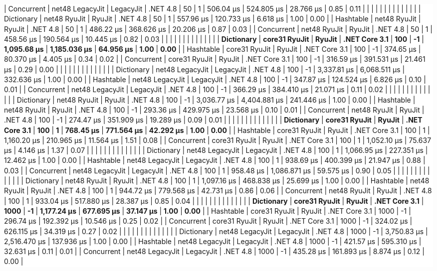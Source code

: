 | Concurrent | net48 LegacyJit | LegacyJit |      .NET 4.8 |    50 |                      1 |   506.04 μs |   524.805 μs |  28.766 μs |  0.85 |    0.11 |
|            |                 |           |               |       |                        |             |              |            |       |         |
| Dictionary |    net48 RyuJit |    RyuJit |      .NET 4.8 |    50 |                      1 |   557.96 μs |   120.733 μs |   6.618 μs |  1.00 |    0.00 |
|  Hashtable |    net48 RyuJit |    RyuJit |      .NET 4.8 |    50 |                      1 |   486.22 μs |   368.626 μs |  20.206 μs |  0.87 |    0.03 |
| Concurrent |    net48 RyuJit |    RyuJit |      .NET 4.8 |    50 |                      1 |   458.56 μs |   190.564 μs |  10.445 μs |  0.82 |    0.03 |
|            |                 |           |               |       |                        |             |              |            |       |         |
| **Dictionary** |   **core31 RyuJit** |    **RyuJit** | **.NET Core 3.1** |   **100** |                     **-1** | **1,095.68 μs** | **1,185.036 μs** |  **64.956 μs** |  **1.00** |    **0.00** |
|  Hashtable |   core31 RyuJit |    RyuJit | .NET Core 3.1 |   100 |                     -1 |   374.65 μs |    80.370 μs |   4.405 μs |  0.34 |    0.02 |
| Concurrent |   core31 RyuJit |    RyuJit | .NET Core 3.1 |   100 |                     -1 |   316.59 μs |   391.531 μs |  21.461 μs |  0.29 |    0.00 |
|            |                 |           |               |       |                        |             |              |            |       |         |
| Dictionary | net48 LegacyJit | LegacyJit |      .NET 4.8 |   100 |                     -1 | 3,337.81 μs | 6,068.511 μs | 332.636 μs |  1.00 |    0.00 |
|  Hashtable | net48 LegacyJit | LegacyJit |      .NET 4.8 |   100 |                     -1 |   347.87 μs |   124.524 μs |   6.826 μs |  0.10 |    0.01 |
| Concurrent | net48 LegacyJit | LegacyJit |      .NET 4.8 |   100 |                     -1 |   366.29 μs |   384.410 μs |  21.071 μs |  0.11 |    0.02 |
|            |                 |           |               |       |                        |             |              |            |       |         |
| Dictionary |    net48 RyuJit |    RyuJit |      .NET 4.8 |   100 |                     -1 | 3,036.77 μs | 4,404.881 μs | 241.446 μs |  1.00 |    0.00 |
|  Hashtable |    net48 RyuJit |    RyuJit |      .NET 4.8 |   100 |                     -1 |   293.36 μs |   429.975 μs |  23.568 μs |  0.10 |    0.01 |
| Concurrent |    net48 RyuJit |    RyuJit |      .NET 4.8 |   100 |                     -1 |   274.47 μs |   351.909 μs |  19.289 μs |  0.09 |    0.01 |
|            |                 |           |               |       |                        |             |              |            |       |         |
| **Dictionary** |   **core31 RyuJit** |    **RyuJit** | **.NET Core 3.1** |   **100** |                      **1** |   **768.45 μs** |   **771.564 μs** |  **42.292 μs** |  **1.00** |    **0.00** |
|  Hashtable |   core31 RyuJit |    RyuJit | .NET Core 3.1 |   100 |                      1 | 1,160.20 μs |   210.965 μs |  11.564 μs |  1.51 |    0.08 |
| Concurrent |   core31 RyuJit |    RyuJit | .NET Core 3.1 |   100 |                      1 | 1,052.10 μs |    75.637 μs |   4.146 μs |  1.37 |    0.07 |
|            |                 |           |               |       |                        |             |              |            |       |         |
| Dictionary | net48 LegacyJit | LegacyJit |      .NET 4.8 |   100 |                      1 | 1,066.95 μs |   227.351 μs |  12.462 μs |  1.00 |    0.00 |
|  Hashtable | net48 LegacyJit | LegacyJit |      .NET 4.8 |   100 |                      1 |   938.69 μs |   400.399 μs |  21.947 μs |  0.88 |    0.03 |
| Concurrent | net48 LegacyJit | LegacyJit |      .NET 4.8 |   100 |                      1 |   958.48 μs | 1,086.871 μs |  59.575 μs |  0.90 |    0.05 |
|            |                 |           |               |       |                        |             |              |            |       |         |
| Dictionary |    net48 RyuJit |    RyuJit |      .NET 4.8 |   100 |                      1 | 1,097.16 μs |   468.838 μs |  25.699 μs |  1.00 |    0.00 |
|  Hashtable |    net48 RyuJit |    RyuJit |      .NET 4.8 |   100 |                      1 |   944.72 μs |   779.568 μs |  42.731 μs |  0.86 |    0.06 |
| Concurrent |    net48 RyuJit |    RyuJit |      .NET 4.8 |   100 |                      1 |   933.04 μs |   517.880 μs |  28.387 μs |  0.85 |    0.04 |
|            |                 |           |               |       |                        |             |              |            |       |         |
| **Dictionary** |   **core31 RyuJit** |    **RyuJit** | **.NET Core 3.1** |  **1000** |                     **-1** | **1,177.24 μs** |   **677.695 μs** |  **37.147 μs** |  **1.00** |    **0.00** |
|  Hashtable |   core31 RyuJit |    RyuJit | .NET Core 3.1 |  1000 |                     -1 |   296.74 μs |   192.392 μs |  10.546 μs |  0.25 |    0.02 |
| Concurrent |   core31 RyuJit |    RyuJit | .NET Core 3.1 |  1000 |                     -1 |   324.02 μs |   626.115 μs |  34.319 μs |  0.27 |    0.02 |
|            |                 |           |               |       |                        |             |              |            |       |         |
| Dictionary | net48 LegacyJit | LegacyJit |      .NET 4.8 |  1000 |                     -1 | 3,750.83 μs | 2,516.470 μs | 137.936 μs |  1.00 |    0.00 |
|  Hashtable | net48 LegacyJit | LegacyJit |      .NET 4.8 |  1000 |                     -1 |   421.57 μs |   595.310 μs |  32.631 μs |  0.11 |    0.01 |
| Concurrent | net48 LegacyJit | LegacyJit |      .NET 4.8 |  1000 |                     -1 |   435.28 μs |   161.893 μs |   8.874 μs |  0.12 |    0.00 |